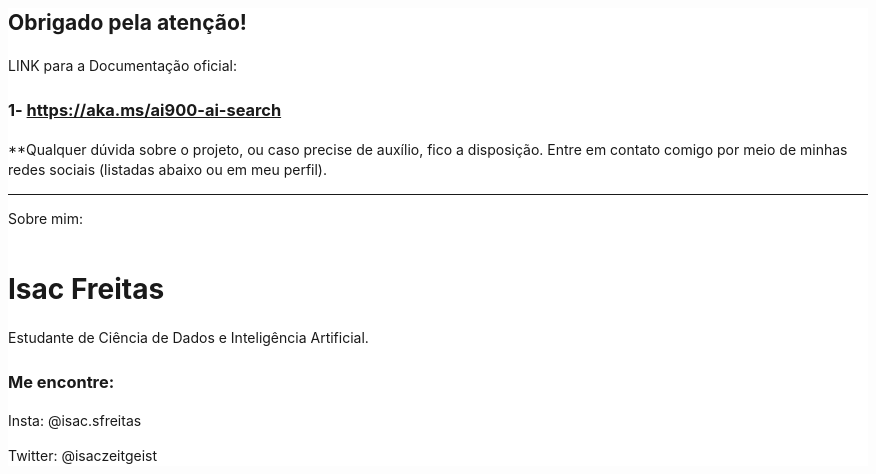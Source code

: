 Obrigado pela atenção!
--------------------------
LINK para a Documentação oficial:



### 1- https://aka.ms/ai900-ai-search



**Qualquer dúvida sobre o projeto, ou caso precise de auxílio, fico a disposição. Entre em contato comigo por meio de minhas redes sociais (listadas abaixo ou em meu perfil).

--------------------------

Sobre mim:
# Isac Freitas
Estudante de Ciência de Dados e Inteligência Artificial.

### Me encontre:

Insta: @isac.sfreitas



Twitter: @isaczeitgeist
